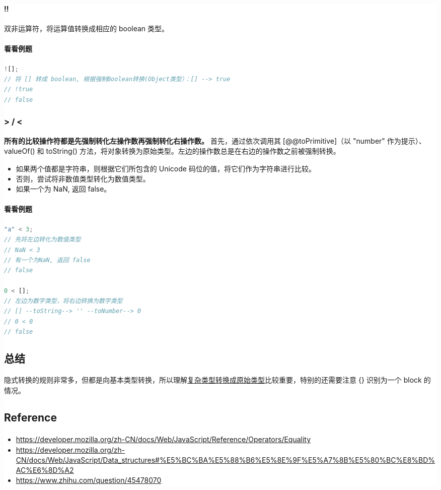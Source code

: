 #### !!

双非运算符，将运算值转换成相应的 boolean 类型。

#### 看看例题

```typescript
![];
// 将 [] 转成 boolean, 根据强制Boolean转换(Object类型）：[] --> true
// !true
// false
```

### > / <

**所有的比较操作符都是先强制转化左操作数再强制转化右操作数。**
首先，通过依次调用其 [@@toPrimitive]（以 "number" 作为提示）、valueOf() 和 toString() 方法，将对象转换为原始类型。左边的操作数总是在右边的操作数之前被强制转换。

- 如果两个值都是字符串，则根据它们所包含的 Unicode 码位的值，将它们作为字符串进行比较。
- 否则，尝试将非数值类型转化为数值类型。
- 如果一个为 NaN, 返回 false。

#### 看看例题

```typescript
"a" < 3;
// 先将左边转化为数值类型
// NaN < 3
// 有一个为NaN, 返回 false
// false

0 < [];
// 左边为数字类型，将右边转换为数字类型
// [] --toString--> '' --toNumber--> 0
// 0 < 0
// false
```

## 总结

隐式转换的规则非常多，但都是向基本类型转换，所以理解<a href="#复杂类型转换成原始类型">复杂类型转换成原始类型</a>比较重要，特别的还需要注意 {} 识别为一个 block 的情况。

## Reference

- <https://developer.mozilla.org/zh-CN/docs/Web/JavaScript/Reference/Operators/Equality>
- <https://developer.mozilla.org/zh-CN/docs/Web/JavaScript/Data_structures#%E5%BC%BA%E5%88%B6%E5%8E%9F%E5%A7%8B%E5%80%BC%E8%BD%AC%E6%8D%A2>
- <https://www.zhihu.com/question/45478070>
